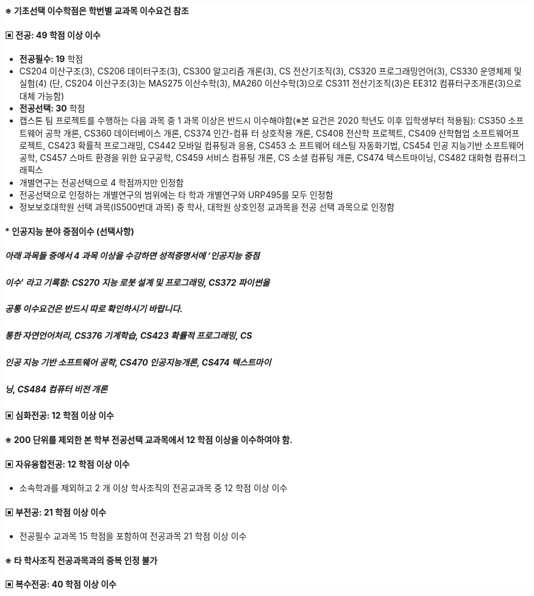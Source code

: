 #### ※ 기초선택 이수학점은 학번별 교과목 이수요건 참조

#### ▣ 전공: 49 학점 이상 이수

- **전공필수: 19** 학점
- CS204 이산구조(3), CS206 데이터구조(3), CS300 알고리즘 개론(3), CS
    전산기조직(3), CS320 프로그래밍언어(3), CS330 운영체제 및 실험(4)
(단, CS204 이산구조(3)는 MAS275 이산수학(3), MA260 이산수학(3)으로
    CS311 전산기조직(3)은 EE312 컴퓨터구조개론(3)으로 대체 가능함)
- **전공선택: 30** 학점
- 캡스톤 팀 프로젝트를 수행하는 다음 과목 중 1 과목 이상은 반드시
이수해야함(※본 요건은 2020 학년도 이후 입학생부터 적용됨):
CS350 소프트웨어 공학 개론, CS360 데이터베이스 개론, CS374 인간-컴퓨
터 상호작용 개론, CS408 전산학 프로젝트, CS409 산학협업 소프트웨어프
로젝트, CS423 확률적 프로그래밍, CS442 모바일 컴퓨팅과 응용, CS453 소
프트웨어 테스팅 자동화기법, CS454 인공 지능기반 소프트웨어 공학,
CS457 스마트 환경을 위한 요구공학, CS459 서비스 컴퓨팅 개론, CS
소셜 컴퓨팅 개론, CS474 텍스트마이닝, CS482 대화형 컴퓨터그래픽스
- 개별연구는 전공선택으로 4 학점까지만 인정함
- 전공선택으로 인정하는 개별연구의 범위에는 타 학과 개별연구와
    URP495를 모두 인정함
- 정보보호대학원 선택 과목(IS500번대 과목) 중 학사, 대학원 상호인정
    교과목을 전공 선택 과목으로 인정함

#### * 인공지능 분야 중점이수 (선택사항)

##### 아래 과목들 중에서 4 과목 이상을 수강하면 성적증명서에 ‘인공지능 중점

##### 이수’ 라고 기록함: CS270 지능 로봇 설계 및 프로그래밍, CS372 파이썬을

##### 공통 이수요건은 반드시 따로 확인하시기 바랍니다.


##### 통한 자연언어처리, CS376 기계학습, CS423 확률적 프로그래밍, CS

##### 인공 지능 기반 소프트웨어 공학, CS470 인공지능개론, CS474 텍스트마이

##### 닝, CS484 컴퓨터 비전 개론

#### ▣ 심화전공: 12 학점 이상 이수

#### ※ 200 단위를 제외한 본 학부 전공선택 교과목에서 12 학점 이상을 이수하여야 함.

#### ▣ 자유융합전공: 12 학점 이상 이수

- 소속학과를 제외하고 2 개 이상 학사조직의 전공교과목 중 12 학점 이상 이수

#### ▣ 부전공: 21 학점 이상 이수

- 전공필수 교과목 15 학점을 포함하여 전공과목 21 학점 이상 이수

#### ※ 타 학사조직 전공과목과의 중복 인정 불가

#### ▣ 복수전공: 40 학점 이상 이수
